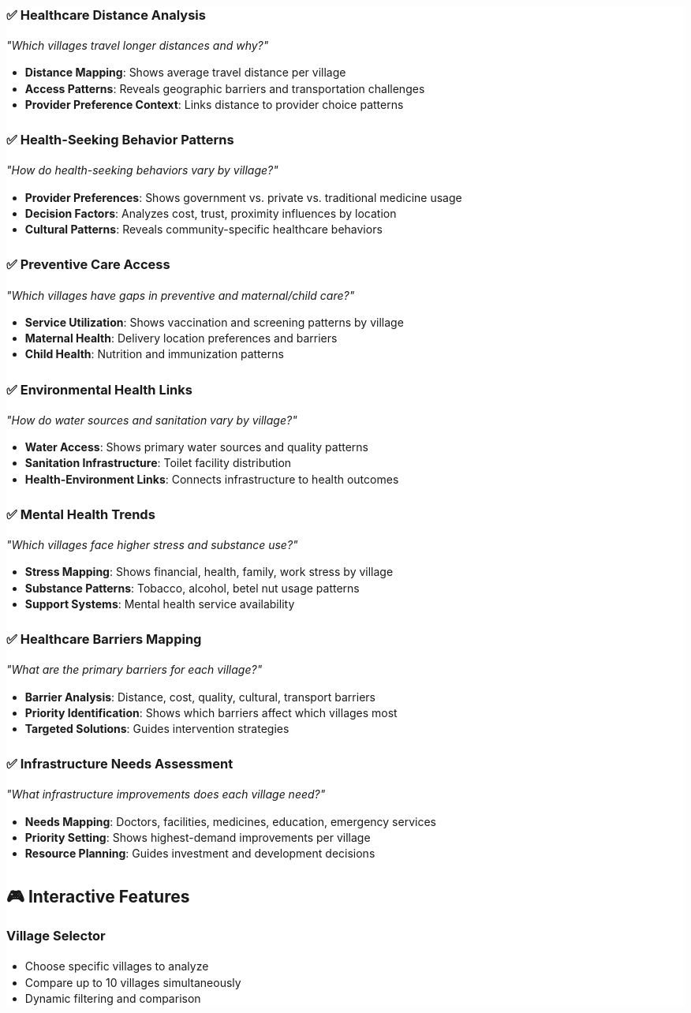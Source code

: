 ### ✅ **Healthcare Distance Analysis** 
*"Which villages travel longer distances and why?"*
- **Distance Mapping**: Shows average travel distance per village
- **Access Patterns**: Reveals geographic barriers and transportation challenges
- **Provider Preference Context**: Links distance to provider choice patterns

### ✅ **Health-Seeking Behavior Patterns**
*"How do health-seeking behaviors vary by village?"*
- **Provider Preferences**: Shows government vs. private vs. traditional medicine usage
- **Decision Factors**: Analyzes cost, trust, proximity influences by location
- **Cultural Patterns**: Reveals community-specific healthcare behaviors

### ✅ **Preventive Care Access**
*"Which villages have gaps in preventive and maternal/child care?"*
- **Service Utilization**: Shows vaccination and screening patterns by village
- **Maternal Health**: Delivery location preferences and barriers
- **Child Health**: Nutrition and immunization patterns

### ✅ **Environmental Health Links**
*"How do water sources and sanitation vary by village?"*
- **Water Access**: Shows primary water sources and quality patterns
- **Sanitation Infrastructure**: Toilet facility distribution
- **Health-Environment Links**: Connects infrastructure to health outcomes

### ✅ **Mental Health Trends**
*"Which villages face higher stress and substance use?"*
- **Stress Mapping**: Shows financial, health, family, work stress by village
- **Substance Patterns**: Tobacco, alcohol, betel nut usage patterns
- **Support Systems**: Mental health service availability

### ✅ **Healthcare Barriers Mapping**
*"What are the primary barriers for each village?"*
- **Barrier Analysis**: Distance, cost, quality, cultural, transport barriers
- **Priority Identification**: Shows which barriers affect which villages most
- **Targeted Solutions**: Guides intervention strategies

### ✅ **Infrastructure Needs Assessment**
*"What infrastructure improvements does each village need?"*
- **Needs Mapping**: Doctors, facilities, medicines, education, emergency services
- **Priority Setting**: Shows highest-demand improvements per village
- **Resource Planning**: Guides investment and development decisions

## 🎮 Interactive Features

### **Village Selector**
- Choose specific villages to analyze
- Compare up to 10 villages simultaneously
- Dynamic filtering and comparison
